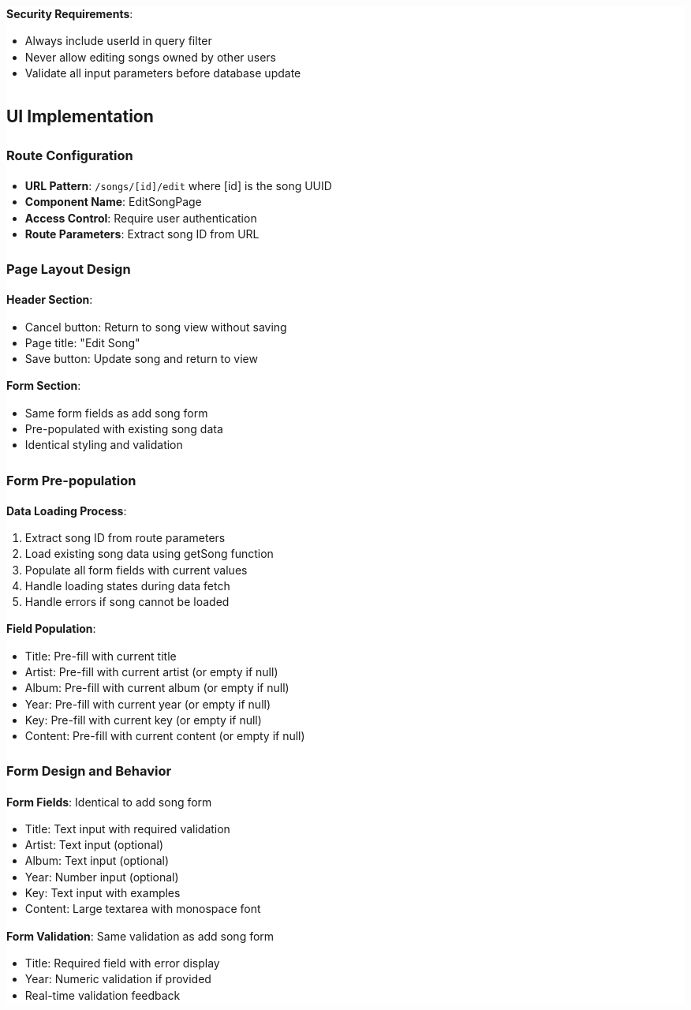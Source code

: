 **Security Requirements**:
- Always include userId in query filter
- Never allow editing songs owned by other users
- Validate all input parameters before database update

## UI Implementation

### Route Configuration
- **URL Pattern**: `/songs/[id]/edit` where [id] is the song UUID
- **Component Name**: EditSongPage
- **Access Control**: Require user authentication
- **Route Parameters**: Extract song ID from URL

### Page Layout Design
**Header Section**:
- Cancel button: Return to song view without saving
- Page title: "Edit Song"
- Save button: Update song and return to view

**Form Section**:
- Same form fields as add song form
- Pre-populated with existing song data
- Identical styling and validation

### Form Pre-population
**Data Loading Process**:
1. Extract song ID from route parameters
2. Load existing song data using getSong function
3. Populate all form fields with current values
4. Handle loading states during data fetch
5. Handle errors if song cannot be loaded

**Field Population**:
- Title: Pre-fill with current title
- Artist: Pre-fill with current artist (or empty if null)
- Album: Pre-fill with current album (or empty if null)
- Year: Pre-fill with current year (or empty if null)
- Key: Pre-fill with current key (or empty if null)
- Content: Pre-fill with current content (or empty if null)

### Form Design and Behavior
**Form Fields**: Identical to add song form
- Title: Text input with required validation
- Artist: Text input (optional)
- Album: Text input (optional)
- Year: Number input (optional)
- Key: Text input with examples
- Content: Large textarea with monospace font

**Form Validation**: Same validation as add song form
- Title: Required field with error display
- Year: Numeric validation if provided
- Real-time validation feedback
